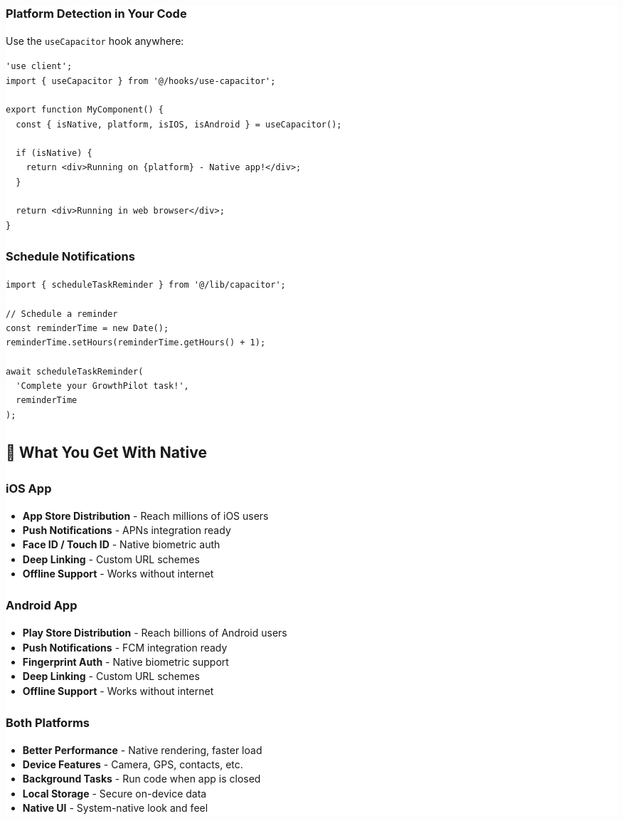 ### Platform Detection in Your Code

Use the `useCapacitor` hook anywhere:

```tsx
'use client';
import { useCapacitor } from '@/hooks/use-capacitor';

export function MyComponent() {
  const { isNative, platform, isIOS, isAndroid } = useCapacitor();

  if (isNative) {
    return <div>Running on {platform} - Native app!</div>;
  }
  
  return <div>Running in web browser</div>;
}
```

### Schedule Notifications

```tsx
import { scheduleTaskReminder } from '@/lib/capacitor';

// Schedule a reminder
const reminderTime = new Date();
reminderTime.setHours(reminderTime.getHours() + 1);

await scheduleTaskReminder(
  'Complete your GrowthPilot task!',
  reminderTime
);
```

## 📱 What You Get With Native

### iOS App
- **App Store Distribution** - Reach millions of iOS users
- **Push Notifications** - APNs integration ready
- **Face ID / Touch ID** - Native biometric auth
- **Deep Linking** - Custom URL schemes
- **Offline Support** - Works without internet

### Android App
- **Play Store Distribution** - Reach billions of Android users  
- **Push Notifications** - FCM integration ready
- **Fingerprint Auth** - Native biometric support
- **Deep Linking** - Custom URL schemes
- **Offline Support** - Works without internet

### Both Platforms
- **Better Performance** - Native rendering, faster load
- **Device Features** - Camera, GPS, contacts, etc.
- **Background Tasks** - Run code when app is closed
- **Local Storage** - Secure on-device data
- **Native UI** - System-native look and feel
